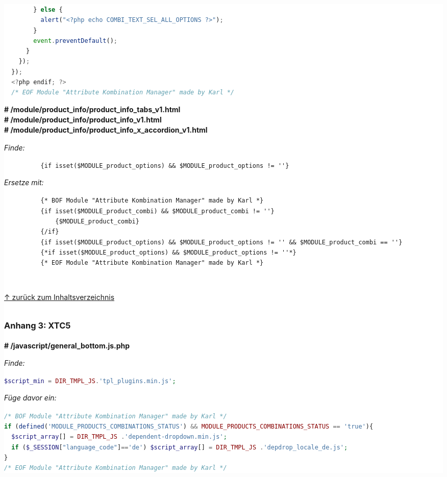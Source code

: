 ```javascript
        } else {
          alert("<?php echo COMBI_TEXT_SEL_ALL_OPTIONS ?>");
        }
        event.preventDefault();
      }
    });
  });
  <?php endif; ?>
  /* EOF Module "Attribute Kombination Manager" made by Karl */
```

**# /module/product_info/product_info_tabs_v1.html**<br />
**# /module/product_info/product_info_v1.html**<br />
**# /module/product_info/product_info_x_accordion_v1.html**

*Finde:*

```smarty
          {if isset($MODULE_product_options) && $MODULE_product_options != ''}
```

*Ersetze mit:*

```smarty
          {* BOF Module "Attribute Kombination Manager" made by Karl *}
          {if isset($MODULE_product_combi) && $MODULE_product_combi != ''}
              {$MODULE_product_combi}
          {/if}
          {if isset($MODULE_product_options) && $MODULE_product_options != '' && $MODULE_product_combi == ''}
          {*if isset($MODULE_product_options) && $MODULE_product_options != ''*}
          {* EOF Module "Attribute Kombination Manager" made by Karl *}
```

<br />

[↑ zurück zum Inhaltsverzeichnis](#user-content-inhaltsverzeichnis)

<br />

<h3 id="user-content-anhang-3-xtc-5" style="padding-top: 60px; margin-top: -60px;">Anhang 3: XTC5</h3>

**# /javascript/general_bottom.js.php**

*Finde:*

```php
$script_min = DIR_TMPL_JS.'tpl_plugins.min.js';
```

*Füge davor ein:*

```php
/* BOF Module "Attribute Kombination Manager" made by Karl */
if (defined('MODULE_PRODUCTS_COMBINATIONS_STATUS') && MODULE_PRODUCTS_COMBINATIONS_STATUS == 'true'){
  $script_array[] = DIR_TMPL_JS .'dependent-dropdown.min.js';
  if ($_SESSION["language_code"]=='de') $script_array[] = DIR_TMPL_JS .'depdrop_locale_de.js';
}
/* EOF Module "Attribute Kombination Manager" made by Karl */
```
